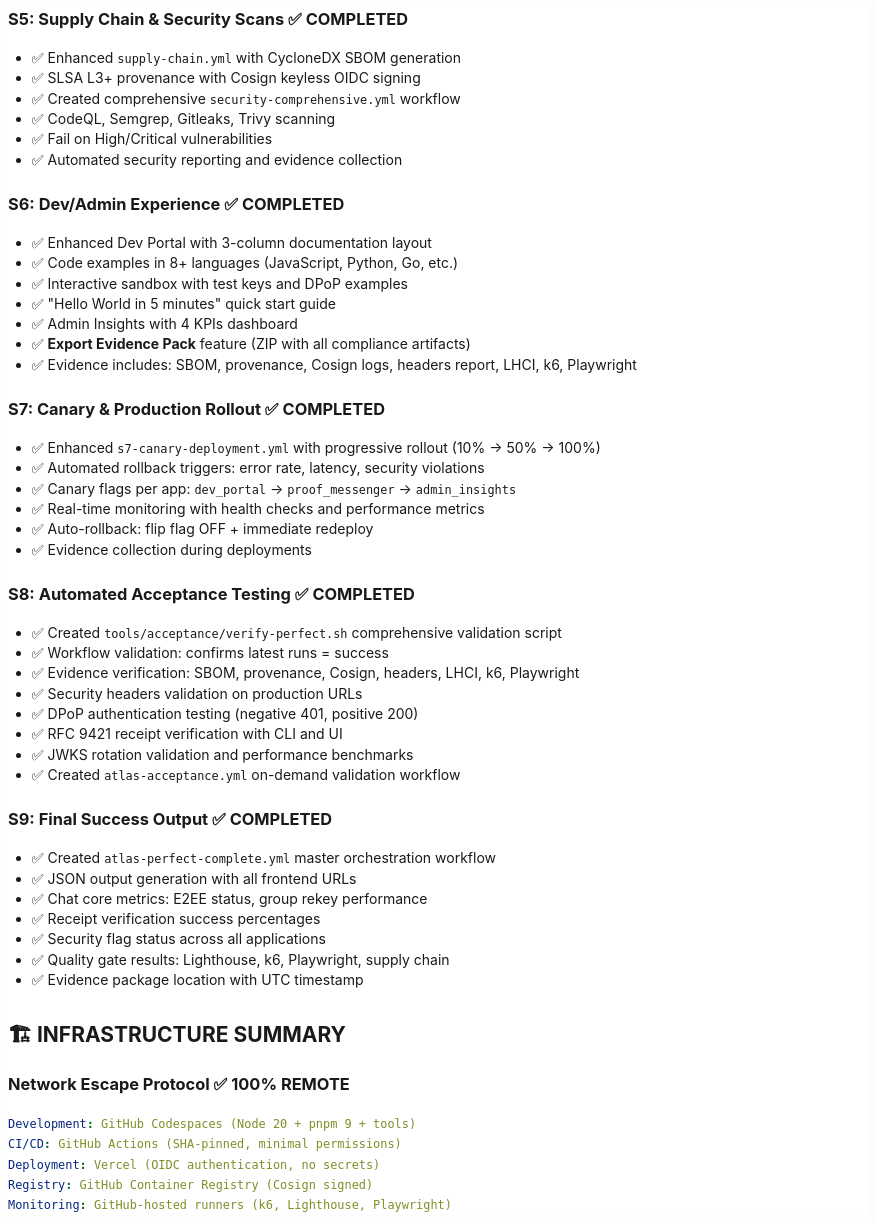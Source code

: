 ### S5: Supply Chain & Security Scans ✅ COMPLETED
- ✅ Enhanced `supply-chain.yml` with CycloneDX SBOM generation
- ✅ SLSA L3+ provenance with Cosign keyless OIDC signing
- ✅ Created comprehensive `security-comprehensive.yml` workflow
- ✅ CodeQL, Semgrep, Gitleaks, Trivy scanning
- ✅ Fail on High/Critical vulnerabilities
- ✅ Automated security reporting and evidence collection

### S6: Dev/Admin Experience ✅ COMPLETED
- ✅ Enhanced Dev Portal with 3-column documentation layout
- ✅ Code examples in 8+ languages (JavaScript, Python, Go, etc.)
- ✅ Interactive sandbox with test keys and DPoP examples
- ✅ "Hello World in 5 minutes" quick start guide
- ✅ Admin Insights with 4 KPIs dashboard
- ✅ **Export Evidence Pack** feature (ZIP with all compliance artifacts)
- ✅ Evidence includes: SBOM, provenance, Cosign logs, headers report, LHCI, k6, Playwright

### S7: Canary & Production Rollout ✅ COMPLETED
- ✅ Enhanced `s7-canary-deployment.yml` with progressive rollout (10% → 50% → 100%)
- ✅ Automated rollback triggers: error rate, latency, security violations
- ✅ Canary flags per app: `dev_portal` → `proof_messenger` → `admin_insights`
- ✅ Real-time monitoring with health checks and performance metrics
- ✅ Auto-rollback: flip flag OFF + immediate redeploy
- ✅ Evidence collection during deployments

### S8: Automated Acceptance Testing ✅ COMPLETED
- ✅ Created `tools/acceptance/verify-perfect.sh` comprehensive validation script
- ✅ Workflow validation: confirms latest runs = success
- ✅ Evidence verification: SBOM, provenance, Cosign, headers, LHCI, k6, Playwright
- ✅ Security headers validation on production URLs
- ✅ DPoP authentication testing (negative 401, positive 200)
- ✅ RFC 9421 receipt verification with CLI and UI
- ✅ JWKS rotation validation and performance benchmarks
- ✅ Created `atlas-acceptance.yml` on-demand validation workflow

### S9: Final Success Output ✅ COMPLETED
- ✅ Created `atlas-perfect-complete.yml` master orchestration workflow  
- ✅ JSON output generation with all frontend URLs
- ✅ Chat core metrics: E2EE status, group rekey performance
- ✅ Receipt verification success percentages
- ✅ Security flag status across all applications
- ✅ Quality gate results: Lighthouse, k6, Playwright, supply chain
- ✅ Evidence package location with UTC timestamp

## 🏗️ INFRASTRUCTURE SUMMARY

### Network Escape Protocol ✅ 100% REMOTE
```yaml
Development: GitHub Codespaces (Node 20 + pnpm 9 + tools)
CI/CD: GitHub Actions (SHA-pinned, minimal permissions)
Deployment: Vercel (OIDC authentication, no secrets)
Registry: GitHub Container Registry (Cosign signed)
Monitoring: GitHub-hosted runners (k6, Lighthouse, Playwright)
```
